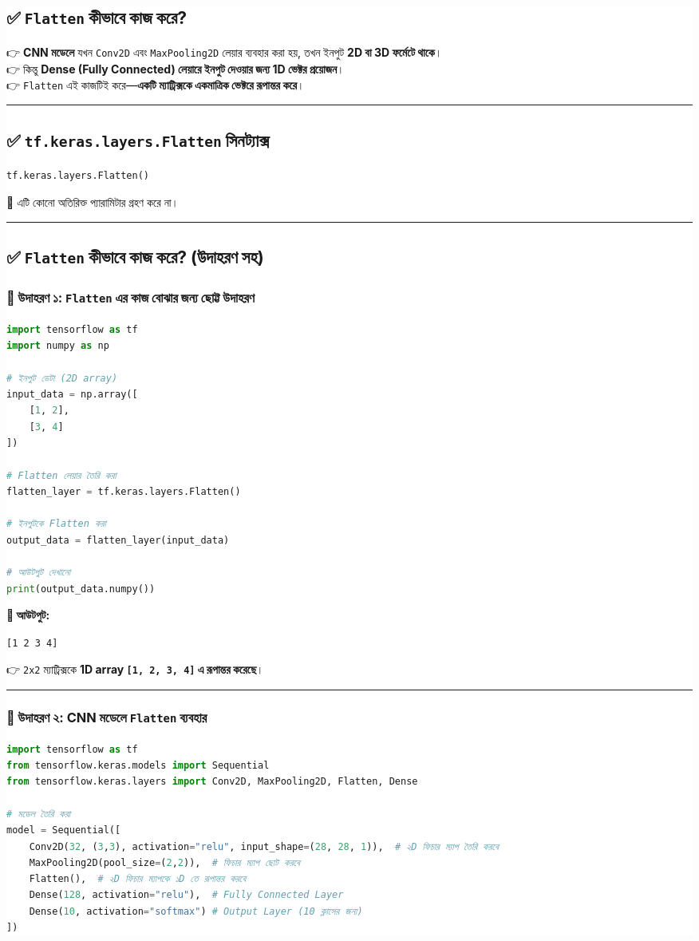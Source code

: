 
## **✅ `Flatten` কীভাবে কাজ করে?**
👉 **CNN মডেলে** যখন `Conv2D` এবং `MaxPooling2D` লেয়ার ব্যবহার করা হয়, তখন ইনপুট **2D বা 3D ফর্মেটে থাকে**।  
👉 কিন্তু **Dense (Fully Connected) লেয়ারে ইনপুট দেওয়ার জন্য 1D ভেক্টর প্রয়োজন**।  
👉 `Flatten` এই কাজটিই করে—**একটি ম্যাট্রিক্সকে একমাত্রিক ভেক্টরে রূপান্তর করে**।

---

## **✅ `tf.keras.layers.Flatten` সিনট্যাক্স**
```python
tf.keras.layers.Flatten()
```
🔹 এটি কোনো অতিরিক্ত প্যারামিটার গ্রহণ করে না।

---

## **✅ `Flatten` কীভাবে কাজ করে? (উদাহরণ সহ)**

### **🎯 উদাহরণ ১: `Flatten` এর কাজ বোঝার জন্য ছোট্ট উদাহরণ**
```python
import tensorflow as tf
import numpy as np

# ইনপুট ডেটা (2D array)
input_data = np.array([
    [1, 2],
    [3, 4]
])

# Flatten লেয়ার তৈরি করা
flatten_layer = tf.keras.layers.Flatten()

# ইনপুটকে Flatten করা
output_data = flatten_layer(input_data)

# আউটপুট দেখানো
print(output_data.numpy())
```
**🔹 আউটপুট:**  
```
[1 2 3 4]
```
👉 `2x2` ম্যাট্রিক্সকে **1D array `[1, 2, 3, 4]` এ রূপান্তর করেছে**।

---

### **🎯 উদাহরণ ২: CNN মডেলে `Flatten` ব্যবহার**
```python
import tensorflow as tf
from tensorflow.keras.models import Sequential
from tensorflow.keras.layers import Conv2D, MaxPooling2D, Flatten, Dense

# মডেল তৈরি করা
model = Sequential([
    Conv2D(32, (3,3), activation="relu", input_shape=(28, 28, 1)),  # ২D ফিচার ম্যাপ তৈরি করবে
    MaxPooling2D(pool_size=(2,2)),  # ফিচার ম্যাপ ছোট করবে
    Flatten(),  # ২D ফিচার ম্যাপকে ১D তে রূপান্তর করবে
    Dense(128, activation="relu"),  # Fully Connected Layer
    Dense(10, activation="softmax") # Output Layer (10 ক্লাসের জন্য)
])

```